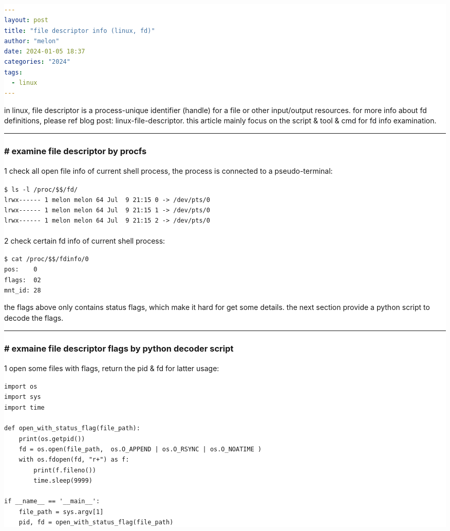 ```yaml
---
layout: post
title: "file descriptor info (linux, fd)"
author: "melon"
date: 2024-01-05 18:37
categories: "2024"
tags:
  - linux
---
```


in linux, file descriptor is a process-unique identifier (handle) for a file or other input/output resources.
for more info about fd definitions, please ref blog post: linux-file-descriptor.
this article mainly focus on the script & tool & cmd for fd info examination.

<hr>

### # examine file descriptor by procfs
1 check all open file info of current shell process, the process is connected to a pseudo-terminal:

```text
$ ls -l /proc/$$/fd/
lrwx------ 1 melon melon 64 Jul  9 21:15 0 -> /dev/pts/0
lrwx------ 1 melon melon 64 Jul  9 21:15 1 -> /dev/pts/0
lrwx------ 1 melon melon 64 Jul  9 21:15 2 -> /dev/pts/0
```

<p style="margin-bottom: 20px;"></p>

2 check certain fd info of current shell process:

```text
$ cat /proc/$$/fdinfo/0
pos:	0
flags:  02
mnt_id: 28
```

the flags above only contains status flags, which make it hard for get some details.
the next section provide a python script to decode the flags.

<hr>

### # exmaine file descriptor flags by python decoder script
1 open some files with flags, return the pid & fd for latter usage:

```text
import os
import sys
import time

def open_with_status_flag(file_path):
    print(os.getpid())
    fd = os.open(file_path,  os.O_APPEND | os.O_RSYNC | os.O_NOATIME )
    with os.fdopen(fd, "r+") as f:
        print(f.fileno())
        time.sleep(9999)

if __name__ == '__main__':
    file_path = sys.argv[1]
    pid, fd = open_with_status_flag(file_path)
```
